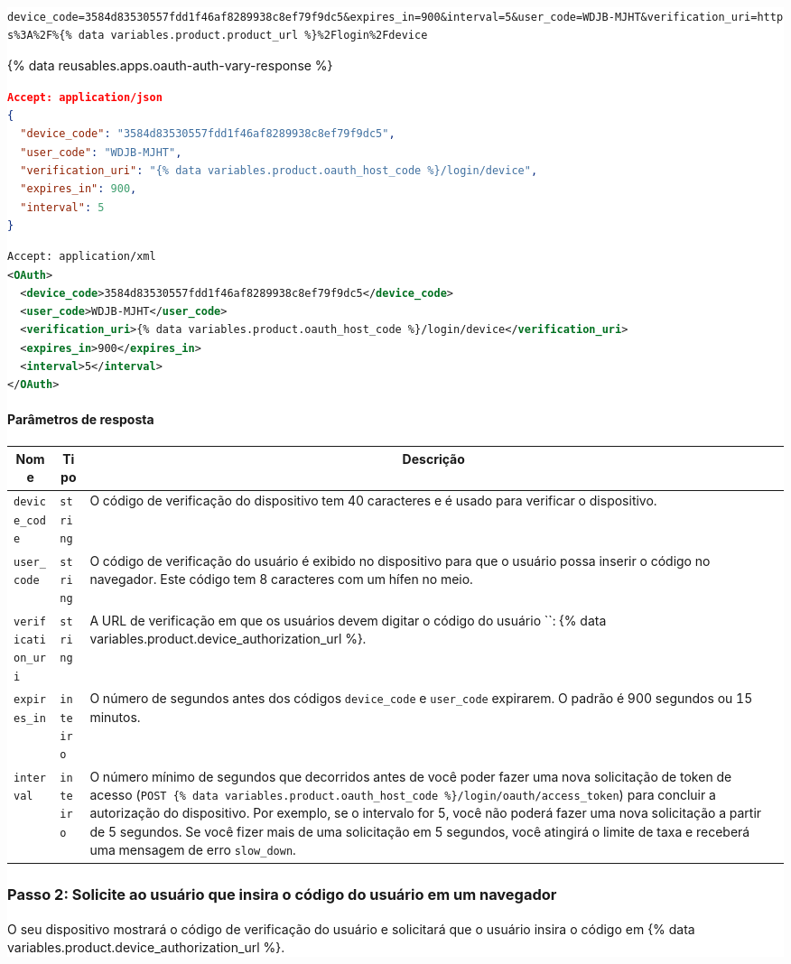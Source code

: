 ```
device_code=3584d83530557fdd1f46af8289938c8ef79f9dc5&expires_in=900&interval=5&user_code=WDJB-MJHT&verification_uri=https%3A%2F%{% data variables.product.product_url %}%2Flogin%2Fdevice
```

{% data reusables.apps.oauth-auth-vary-response %}

```json
Accept: application/json
{
  "device_code": "3584d83530557fdd1f46af8289938c8ef79f9dc5",
  "user_code": "WDJB-MJHT",
  "verification_uri": "{% data variables.product.oauth_host_code %}/login/device",
  "expires_in": 900,
  "interval": 5
}
```

```xml
Accept: application/xml
<OAuth>
  <device_code>3584d83530557fdd1f46af8289938c8ef79f9dc5</device_code>
  <user_code>WDJB-MJHT</user_code>
  <verification_uri>{% data variables.product.oauth_host_code %}/login/device</verification_uri>
  <expires_in>900</expires_in>
  <interval>5</interval>
</OAuth>
```

#### Parâmetros de resposta

| Nome               | Tipo      | Descrição                                                                                                                                                                                                                                                                                                                                                                                                                                                                      |
| ------------------ | --------- | ------------------------------------------------------------------------------------------------------------------------------------------------------------------------------------------------------------------------------------------------------------------------------------------------------------------------------------------------------------------------------------------------------------------------------------------------------------------------------ |
| `device_code`      | `string`  | O código de verificação do dispositivo tem 40 caracteres e é usado para verificar o dispositivo.                                                                                                                                                                                                                                                                                                                                                                               |
| `user_code`        | `string`  | O código de verificação do usuário é exibido no dispositivo para que o usuário possa inserir o código no navegador. Este código tem 8 caracteres com um hífen no meio.                                                                                                                                                                                                                                                                                                         |
| `verification_uri` | `string`  | A URL de verificação em que os usuários devem digitar o código do usuário ``: {% data variables.product.device_authorization_url %}.                                                                                                                                                                                                                                                                                                                                         |
| `expires_in`       | `inteiro` | O número de segundos antes dos códigos `device_code` e `user_code` expirarem. O padrão é 900 segundos ou 15 minutos.                                                                                                                                                                                                                                                                                                                                                           |
| `interval`         | `inteiro` | O número mínimo de segundos que decorridos antes de você poder fazer uma nova solicitação de token de acesso (`POST {% data variables.product.oauth_host_code %}/login/oauth/access_token`) para concluir a autorização do dispositivo. Por exemplo, se o intervalo for 5, você não poderá fazer uma nova solicitação a partir de 5 segundos. Se você fizer mais de uma solicitação em 5 segundos, você atingirá o limite de taxa e receberá uma mensagem de erro `slow_down`. |

### Passo 2: Solicite ao usuário que insira o código do usuário em um navegador

O seu dispositivo mostrará o código de verificação do usuário e solicitará que o usuário insira o código em {% data variables.product.device_authorization_url %}.
